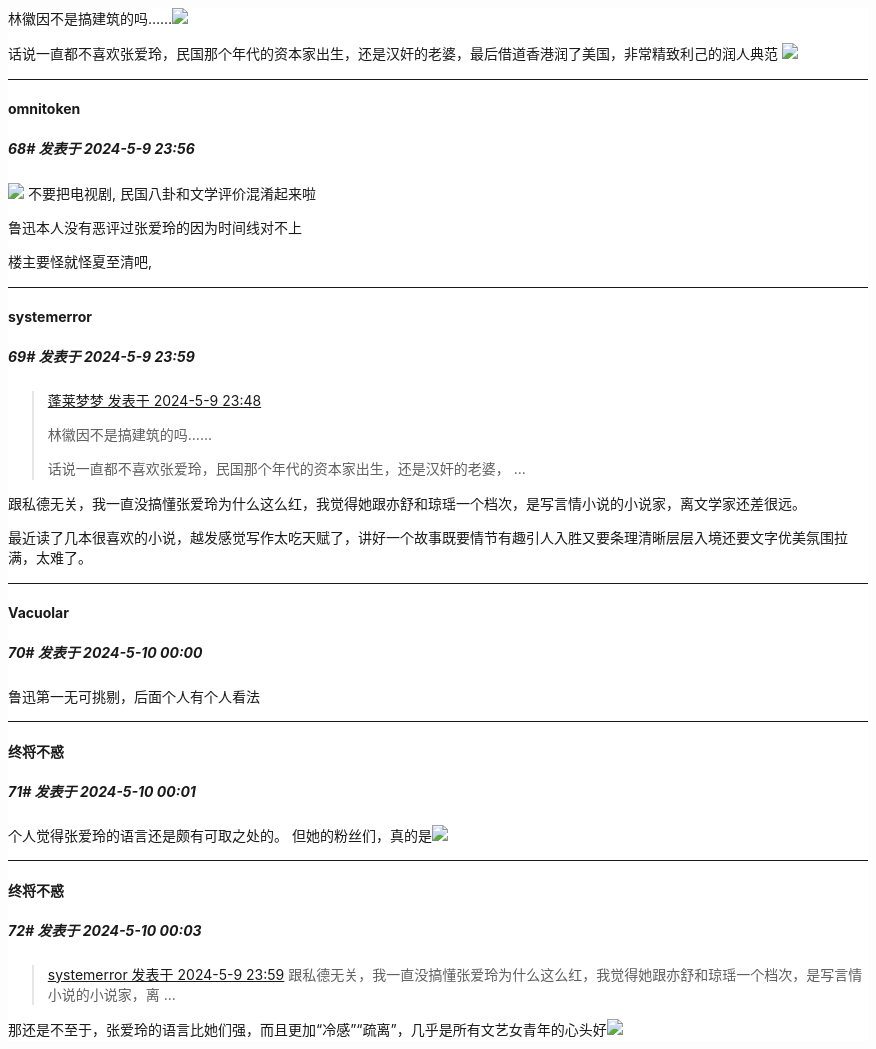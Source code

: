 林徽因不是搞建筑的吗……<img src="https://static.saraba1st.com/image/smiley/face2017/037.png" referrerpolicy="no-referrer">

话说一直都不喜欢张爱玲，民国那个年代的资本家出生，还是汉奸的老婆，最后借道香港润了美国，非常精致利己的润人典范
<img src="https://static.saraba1st.com/image/smiley/face2017/037.png" referrerpolicy="no-referrer">


*****

####  omnitoken  
##### 68#       发表于 2024-5-9 23:56

<img src="https://static.saraba1st.com/image/smiley/face2017/067.png" referrerpolicy="no-referrer"> 不要把电视剧, 民国八卦和文学评价混淆起来啦

鲁迅本人没有恶评过张爱玲的因为时间线对不上

楼主要怪就怪夏至清吧, 

*****

####  systemerror  
##### 69#       发表于 2024-5-9 23:59

<blockquote><a href="httphttps://bbs.saraba1st.com/2b/forum.php?mod=redirect&amp;goto=findpost&amp;pid=64867972&amp;ptid=2183096" target="_blank">蓬莱梦梦 发表于 2024-5-9 23:48</a>

林徽因不是搞建筑的吗……

话说一直都不喜欢张爱玲，民国那个年代的资本家出生，还是汉奸的老婆， ...</blockquote>
跟私德无关，我一直没搞懂张爱玲为什么这么红，我觉得她跟亦舒和琼瑶一个档次，是写言情小说的小说家，离文学家还差很远。

最近读了几本很喜欢的小说，越发感觉写作太吃天赋了，讲好一个故事既要情节有趣引人入胜又要条理清晰层层入境还要文字优美氛围拉满，太难了。


*****

####  Vacuolar  
##### 70#       发表于 2024-5-10 00:00

鲁迅第一无可挑剔，后面个人有个人看法

*****

####  终将不惑  
##### 71#       发表于 2024-5-10 00:01

个人觉得张爱玲的语言还是颇有可取之处的。
但她的粉丝们，真的是<img src="https://static.saraba1st.com/image/smiley/face2017/001.png" referrerpolicy="no-referrer">

*****

####  终将不惑  
##### 72#       发表于 2024-5-10 00:03

<blockquote><a href="httphttps://bbs.saraba1st.com/2b/forum.php?mod=redirect&amp;goto=findpost&amp;pid=64868037&amp;ptid=2183096" target="_blank">systemerror 发表于 2024-5-9 23:59</a>
跟私德无关，我一直没搞懂张爱玲为什么这么红，我觉得她跟亦舒和琼瑶一个档次，是写言情小说的小说家，离 ...</blockquote>
那还是不至于，张爱玲的语言比她们强，而且更加“冷感”“疏离”，几乎是所有文艺女青年的心头好<img src="https://static.saraba1st.com/image/smiley/face2017/001.png" referrerpolicy="no-referrer">
